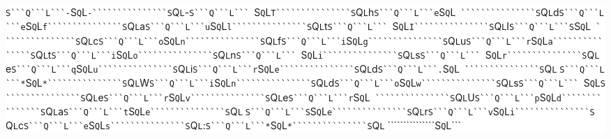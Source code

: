 ```````````````S```Q```L```-```````````````S```Q```L```-```````````````S```Q```L```-```````````````S```Q```L```
```````````````S```Q```L```T```````````````S```Q```L```h```````````````S```Q```L```e```````````````S```Q```L``` ```````````````S```Q```L```d```````````````S```Q```L```e```````````````S```Q```L```f```````````````S```Q```L```a```````````````S```Q```L```u```````````````S```Q```L```l```````````````S```Q```L```t```````````````S```Q```L``` ```````````````S```Q```L```I```````````````S```Q```L```I```````````````S```Q```L```S```````````````S```Q```L``` ```````````````S```Q```L```c```````````````S```Q```L```o```````````````S```Q```L```n```````````````S```Q```L```f```````````````S```Q```L```i```````````````S```Q```L```g```````````````S```Q```L```u```````````````S```Q```L```r```````````````S```Q```L```a```````````````S```Q```L```t```````````````S```Q```L```i```````````````S```Q```L```o```````````````S```Q```L```n```````````````S```Q```L``` ```````````````S```Q```L```i```````````````S```Q```L```s```````````````S```Q```L``` ```````````````S```Q```L```r```````````````S```Q```L```e```````````````S```Q```L```q```````````````S```Q```L```u```````````````S```Q```L```i```````````````S```Q```L```r```````````````S```Q```L```e```````````````S```Q```L```d```````````````S```Q```L```.```````````````S```Q```L```
```````````````S```Q```L```
```````````````S```Q```L```*```````````````S```Q```L```*```````````````S```Q```L```W```````````````S```Q```L```i```````````````S```Q```L```n```````````````S```Q```L```d```````````````S```Q```L```o```````````````S```Q```L```w```````````````S```Q```L```s```````````````S```Q```L``` ```````````````S```Q```L```S```````````````S```Q```L```e```````````````S```Q```L```r```````````````S```Q```L```v```````````````S```Q```L```e```````````````S```Q```L```r```````````````S```Q```L``` ```````````````S```Q```L```U```````````````S```Q```L```p```````````````S```Q```L```d```````````````S```Q```L```a```````````````S```Q```L```t```````````````S```Q```L```e```````````````S```Q```L``` ```````````````S```Q```L```S```````````````S```Q```L```e```````````````S```Q```L```r```````````````S```Q```L```v```````````````S```Q```L```i```````````````S```Q```L```c```````````````S```Q```L```e```````````````S```Q```L```s```````````````S```Q```L```:```````````````S```Q```L```*```````````````S```Q```L```*```````````````S```Q```L```
```````````````S```Q```L```
```````````````